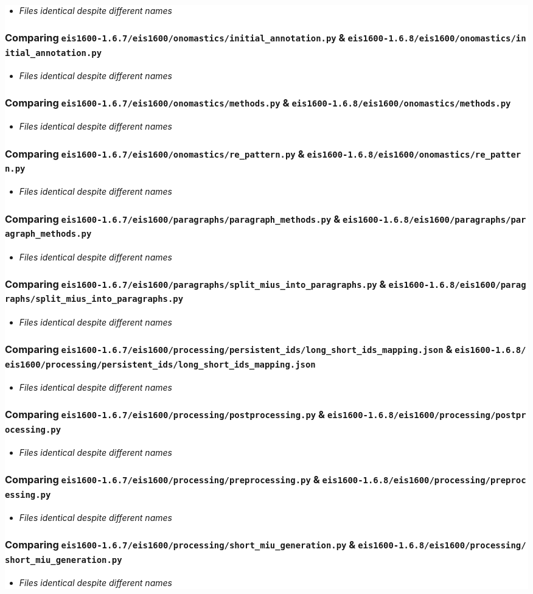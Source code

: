  * *Files identical despite different names*

### Comparing `eis1600-1.6.7/eis1600/onomastics/initial_annotation.py` & `eis1600-1.6.8/eis1600/onomastics/initial_annotation.py`

 * *Files identical despite different names*

### Comparing `eis1600-1.6.7/eis1600/onomastics/methods.py` & `eis1600-1.6.8/eis1600/onomastics/methods.py`

 * *Files identical despite different names*

### Comparing `eis1600-1.6.7/eis1600/onomastics/re_pattern.py` & `eis1600-1.6.8/eis1600/onomastics/re_pattern.py`

 * *Files identical despite different names*

### Comparing `eis1600-1.6.7/eis1600/paragraphs/paragraph_methods.py` & `eis1600-1.6.8/eis1600/paragraphs/paragraph_methods.py`

 * *Files identical despite different names*

### Comparing `eis1600-1.6.7/eis1600/paragraphs/split_mius_into_paragraphs.py` & `eis1600-1.6.8/eis1600/paragraphs/split_mius_into_paragraphs.py`

 * *Files identical despite different names*

### Comparing `eis1600-1.6.7/eis1600/processing/persistent_ids/long_short_ids_mapping.json` & `eis1600-1.6.8/eis1600/processing/persistent_ids/long_short_ids_mapping.json`

 * *Files identical despite different names*

### Comparing `eis1600-1.6.7/eis1600/processing/postprocessing.py` & `eis1600-1.6.8/eis1600/processing/postprocessing.py`

 * *Files identical despite different names*

### Comparing `eis1600-1.6.7/eis1600/processing/preprocessing.py` & `eis1600-1.6.8/eis1600/processing/preprocessing.py`

 * *Files identical despite different names*

### Comparing `eis1600-1.6.7/eis1600/processing/short_miu_generation.py` & `eis1600-1.6.8/eis1600/processing/short_miu_generation.py`

 * *Files identical despite different names*
